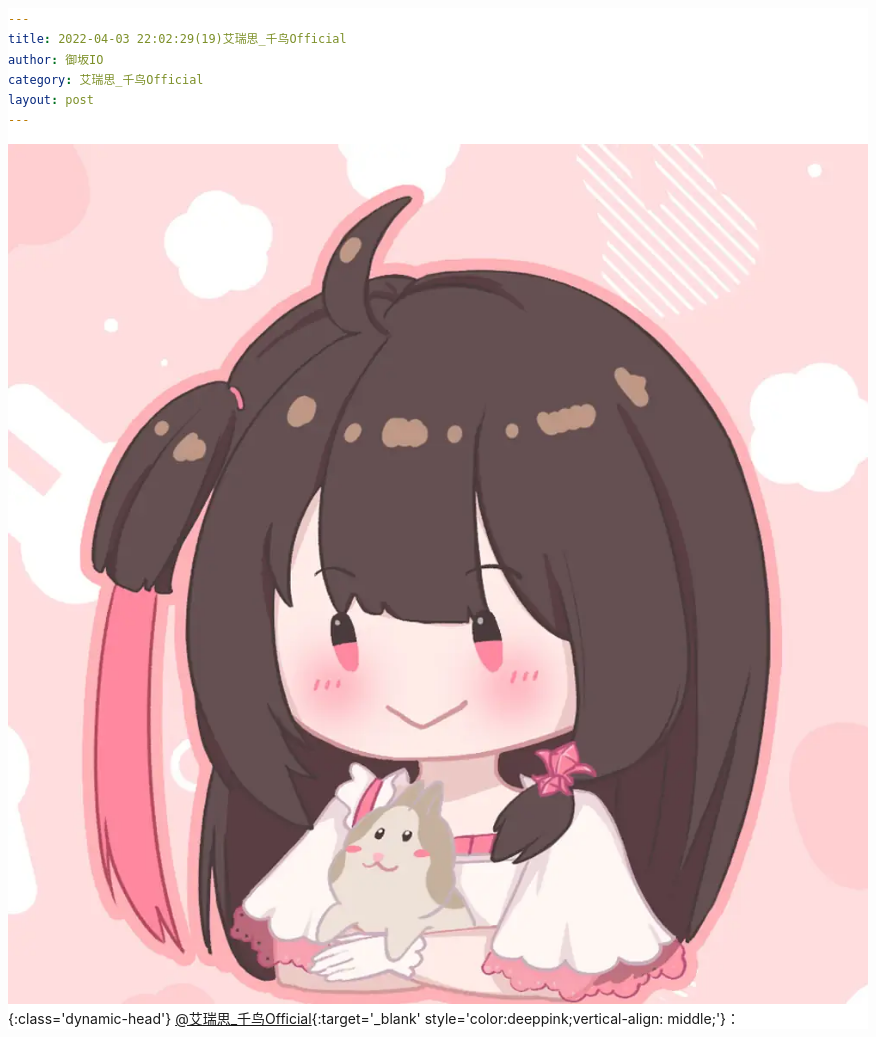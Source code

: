 ```yaml
---
title: 2022-04-03 22:02:29(19)艾瑞思_千鸟Official
author: 御坂IO
category: 艾瑞思_千鸟Official
layout: post
---
```


![img](/images/7e08840c56f251de28bdf766b647bd5fe9a5d50a.jpg){:class='dynamic-head'}
[@艾瑞思_千鸟Official](https://space.bilibili.com/1090010845/dynamic){:target='_blank' style='color:deeppink;vertical-align: middle;'}：
